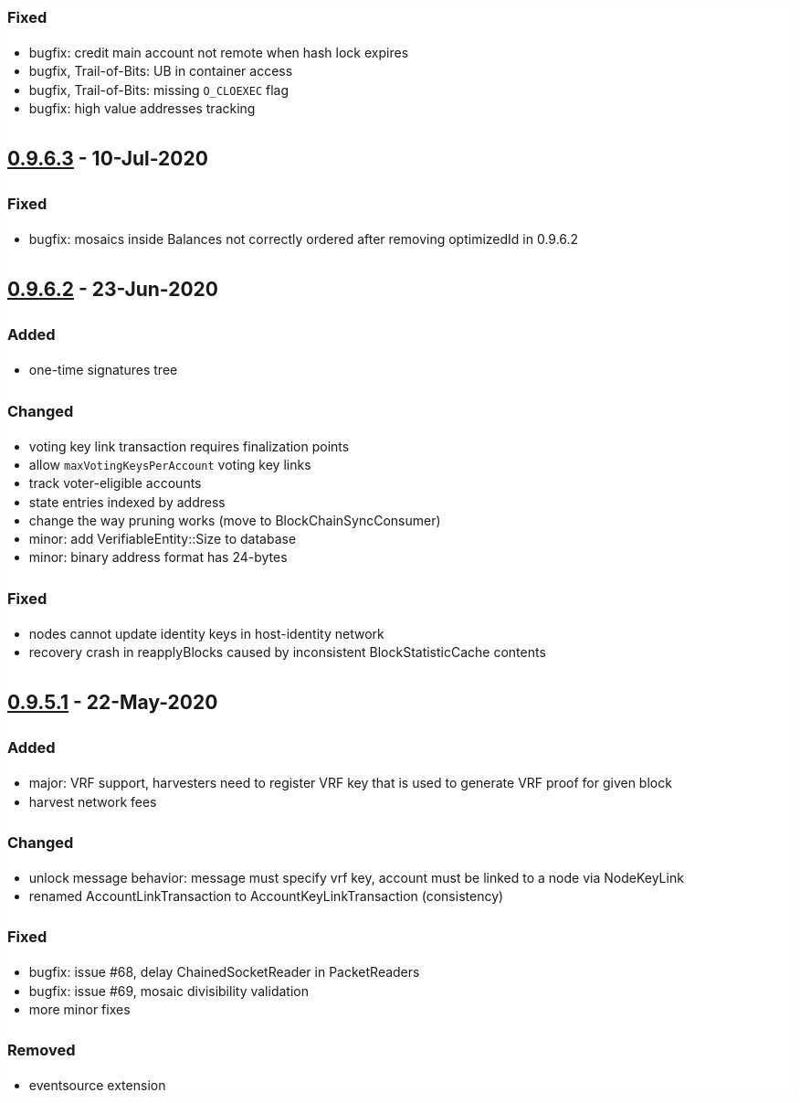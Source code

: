 ### Fixed
 - bugfix: credit main account not remote when hash lock expires
 - bugfix, Trail-of-Bits: UB in container access
 - bugfix, Trail-of-Bits: missing `O_CLOEXEC` flag
 - bugfix: high value addresses tracking

## [0.9.6.3] - 10-Jul-2020

### Fixed
 - bugfix: mosaics inside Balances not correctly ordered after removing optimizedId in 0.9.6.2

## [0.9.6.2] - 23-Jun-2020

### Added
 - one-time signatures tree

### Changed
 - voting key link transaction requires finalization points
 - allow `maxVotingKeysPerAccount` voting key links
 - track voter-eligible accounts
 - state entries indexed by address
 - change the way pruning works (move to BlockChainSyncConsumer)
 - minor: add VerifiableEntity::Size to database
 - minor: binary address format has 24-bytes

### Fixed
 - nodes cannot update identity keys in host-identity network
 - recovery crash in reapplyBlocks caused by inconsistent BlockStatisticCache contents

## [0.9.5.1] - 22-May-2020

### Added
 - major: VRF support, harvesters need to register VRF key that is used to generate VRF proof for given block
 - harvest network fees

### Changed
 - unlock message behavior: message must specify vrf key, account must be linked to a node via NodeKeyLink
 - renamed AccountLinkTransaction to AccountKeyLinkTransaction (consistency)

### Fixed
 - bugfix: issue #68, delay ChainedSocketReader in PacketReaders
 - bugfix: issue #69, mosaic divisibility validation
 - more minor fixes

### Removed
 - eventsource extension


[1.0.3.8]: https://github.com/symbol/symbol/compare/client%2Fcatapult%2Fv1.0.3.7...client%2Fcatapult%2Fv1.0.3.8
[1.0.3.7]: https://github.com/symbol/symbol/compare/client%2Fcatapult%2Fv1.0.3.6...client%2Fcatapult%2Fv1.0.3.7
[1.0.3.6]: https://github.com/symbol/symbol/compare/client%2Fcatapult%2Fv1.0.3.5...client%2Fcatapult%2Fv1.0.3.6
[1.0.3.5]: https://github.com/symbol/symbol/compare/client%2Fcatapult%2Fv1.0.3.4...client%2Fcatapult%2Fv1.0.3.5
[1.0.3.4]: https://github.com/symbol/symbol/compare/client%2Fcatapult%2Fv1.0.3.3...client%2Fcatapult%2Fv1.0.3.4
[1.0.3.3]: https://github.com/symbol/symbol/compare/client%2Fcatapult%2Fv1.0.3.1...client%2Fcatapult%2Fv1.0.3.3
[1.0.3.1]: https://github.com/symbol/symbol/compare/client%2Fcatapult%2Fv1.0.3.0...client%2Fcatapult%2Fv1.0.3.1
[1.0.3.0]: https://github.com/symbol/symbol/compare/client%2Fcatapult%2Fv1.0.2.0...client%2Fcatapult%2Fv1.0.3.0
[1.0.2.0]: https://github.com/symbol/symbol/compare/client%2Fcatapult%2Fv1.0.1.0...client%2Fcatapult%2Fv1.0.2.0
[1.0.1.0]: https://github.com/symbol/symbol/compare/client%2Fcatapult%2Fv1.0.0.0...client%2Fcatapult%2Fv1.0.1.0
[0.10.0.8]: https://github.com/symbol/symbol/compare/client%2Fcatapult%2Fv0.10.0.7...client%2Fcatapult%2Fv0.10.0.8
[0.10.0.7]: https://github.com/symbol/symbol/compare/client%2Fcatapult%2Fv0.10.0.6...client%2Fcatapult%2Fv0.10.0.7
[0.10.0.6]: https://github.com/symbol/symbol/compare/client%2Fcatapult%2Fv0.10.0.5...client%2Fcatapult%2Fv0.10.0.6
[0.10.0.5]: https://github.com/symbol/symbol/compare/client%2Fcatapult%2Fv0.10.0.4...client%2Fcatapult%2Fv0.10.0.5
[0.10.0.4]: https://github.com/symbol/symbol/compare/client%2Fcatapult%2Fv0.10.0.3...client%2Fcatapult%2Fv0.10.0.4
[0.10.0.3]: https://github.com/symbol/symbol/compare/client%2Fcatapult%2Fv0.10.0.2...client%2Fcatapult%2Fv0.10.0.3
[0.10.0.2]: https://github.com/symbol/symbol/compare/client%2Fcatapult%2Fv0.10.0.1...client%2Fcatapult%2Fv0.10.0.2
[0.10.0.1]: https://github.com/symbol/symbol/compare/client%2Fcatapult%2Fv0.9.6.4...client%2Fcatapult%2Fv0.10.0.1
[0.9.6.4]: https://github.com/symbol/symbol/compare/client%2Fcatapult%2Fv0.9.6.3...client%2Fcatapult%2Fv0.9.6.4
[0.9.6.3]: https://github.com/symbol/symbol/compare/client%2Fcatapult%2Fv0.9.6.2...client%2Fcatapult%2Fv0.9.6.3
[0.9.6.2]: https://github.com/symbol/symbol/compare/client%2Fcatapult%2Fv0.9.5.1...client%2Fcatapult%2Fv0.9.6.2
[0.9.5.1]: https://github.com/symbol/symbol/compare/client%2Fcatapult%2Fv0.9.4.1...client%2Fcatapult%2Fv0.9.5.1
[0.9.4.1]: https://github.com/symbol/symbol/compare/client%2Fcatapult%2Fv0.9.3.2...client%2Fcatapult%2Fv0.9.4.1
[0.9.3.2]: https://github.com/symbol/symbol/compare/client%2Fcatapult%2Fv0.9.3.1...client%2Fcatapult%2Fv0.9.3.2
[0.9.3.1]: https://github.com/symbol/symbol/compare/client%2Fcatapult%2Fv0.9.2.1...client%2Fcatapult%2Fv0.9.3.1
[0.9.2.1]: https://github.com/symbol/symbol/compare/client%2Fcatapult%2Fv0.9.1.1...client%2Fcatapult%2Fv0.9.2.1
[0.9.1.1]: https://github.com/symbol/symbol/compare/client%2Fcatapult%2Fv0.9.0.1...client%2Fcatapult%2Fv0.9.1.1
[0.9.0.1]: https://github.com/symbol/symbol/compare/client%2Fcatapult%2Fv0.8.0.3...client%2Fcatapult%2Fv0.9.0.1
[0.8.0.3]: https://github.com/symbol/symbol/compare/client%2Fcatapult%2Fv0.7.0.1...client%2Fcatapult%2Fv0.8.0.3
[0.7.0.1]: https://github.com/symbol/symbol/compare/client%2Fcatapult%2Fv0.6.0.1...client%2Fcatapult%2Fv0.7.0.1
[0.6.0.1]: https://github.com/symbol/symbol/compare/client%2Fcatapult%2Fv0.5.0.1...client%2Fcatapult%2Fv0.6.0.1
[0.5.0.1]: https://github.com/symbol/symbol/compare/client%2Fcatapult%2Fv0.4.0.1...client%2Fcatapult%2Fv0.5.0.1
[0.4.0.1]: https://github.com/symbol/symbol/compare/client%2Fcatapult%2Fv0.3.0.2...client%2Fcatapult%2Fv0.4.0.1
[0.3.0.2]: https://github.com/symbol/symbol/compare/client%2Fcatapult%2Fv0.3.0.1...client%2Fcatapult%2Fv0.3.0.2
[0.3.0.1]: https://github.com/symbol/symbol/compare/client%2Fcatapult%2Fv0.2.0.2...client%2Fcatapult%2Fv0.3.0.1
[0.2.0.2]: https://github.com/symbol/symbol/compare/client%2Fcatapult%2Fv0.1.0.1...client%2Fcatapult%2Fv0.2.0.2
[0.1.0.1]: https://github.com/symbol/symbol/releases/tag/client%2Fcatapult%2Fv0.1.0.1